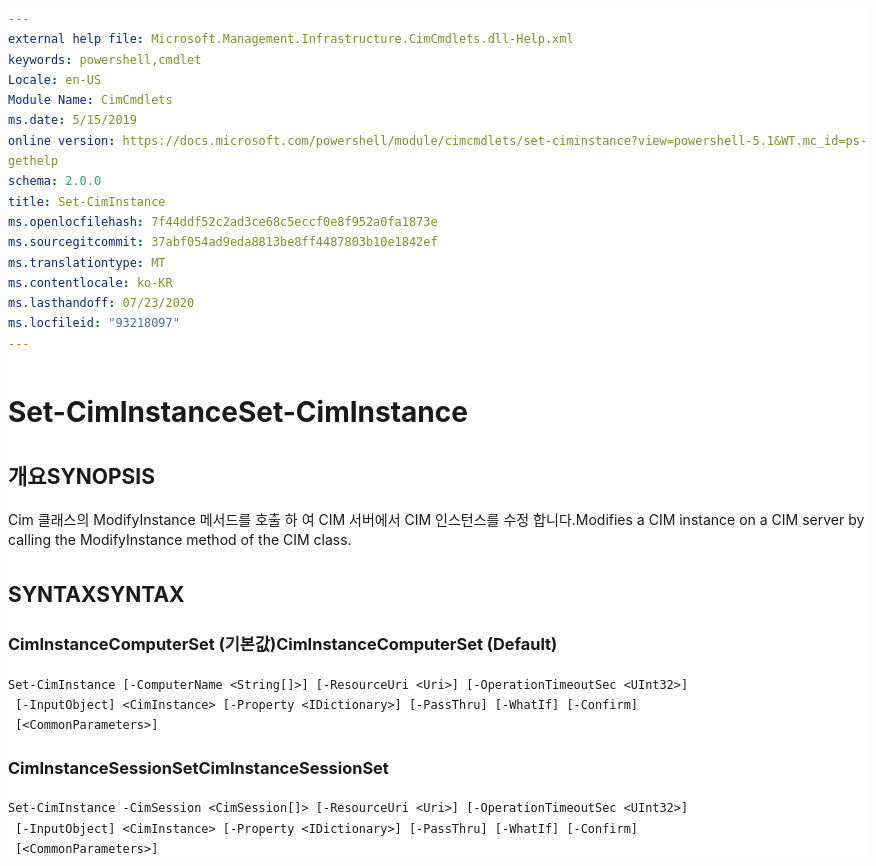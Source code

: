 ```yaml
---
external help file: Microsoft.Management.Infrastructure.CimCmdlets.dll-Help.xml
keywords: powershell,cmdlet
Locale: en-US
Module Name: CimCmdlets
ms.date: 5/15/2019
online version: https://docs.microsoft.com/powershell/module/cimcmdlets/set-ciminstance?view=powershell-5.1&WT.mc_id=ps-gethelp
schema: 2.0.0
title: Set-CimInstance
ms.openlocfilehash: 7f44ddf52c2ad3ce68c5eccf0e8f952a0fa1873e
ms.sourcegitcommit: 37abf054ad9eda8813be8ff4487803b10e1842ef
ms.translationtype: MT
ms.contentlocale: ko-KR
ms.lasthandoff: 07/23/2020
ms.locfileid: "93218097"
---
```

# <span data-ttu-id="a03e2-103">Set-CimInstance</span><span class="sxs-lookup"><span data-stu-id="a03e2-103">Set-CimInstance</span></span>

## <span data-ttu-id="a03e2-104">개요</span><span class="sxs-lookup"><span data-stu-id="a03e2-104">SYNOPSIS</span></span>
<span data-ttu-id="a03e2-105">Cim 클래스의 ModifyInstance 메서드를 호출 하 여 CIM 서버에서 CIM 인스턴스를 수정 합니다.</span><span class="sxs-lookup"><span data-stu-id="a03e2-105">Modifies a CIM instance on a CIM server by calling the ModifyInstance method of the CIM class.</span></span>

## <span data-ttu-id="a03e2-106">SYNTAX</span><span class="sxs-lookup"><span data-stu-id="a03e2-106">SYNTAX</span></span>

### <span data-ttu-id="a03e2-107">CimInstanceComputerSet (기본값)</span><span class="sxs-lookup"><span data-stu-id="a03e2-107">CimInstanceComputerSet (Default)</span></span>

```
Set-CimInstance [-ComputerName <String[]>] [-ResourceUri <Uri>] [-OperationTimeoutSec <UInt32>]
 [-InputObject] <CimInstance> [-Property <IDictionary>] [-PassThru] [-WhatIf] [-Confirm]
 [<CommonParameters>]
```

### <span data-ttu-id="a03e2-108">CimInstanceSessionSet</span><span class="sxs-lookup"><span data-stu-id="a03e2-108">CimInstanceSessionSet</span></span>

```
Set-CimInstance -CimSession <CimSession[]> [-ResourceUri <Uri>] [-OperationTimeoutSec <UInt32>]
 [-InputObject] <CimInstance> [-Property <IDictionary>] [-PassThru] [-WhatIf] [-Confirm]
 [<CommonParameters>]
```
